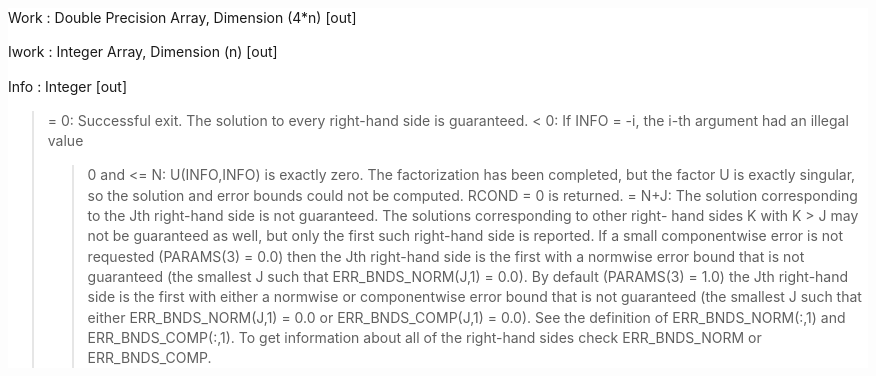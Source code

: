 Work : Double Precision Array, Dimension (4*n) [out]

Iwork : Integer Array, Dimension (n) [out]

Info : Integer [out]
> = 0:  Successful exit. The solution to every right-hand side is
> guaranteed.
> < 0:  If INFO = -i, the i-th argument had an illegal value
> > 0 and <= N:  U(INFO,INFO) is exactly zero.  The factorization
> has been completed, but the factor U is exactly singular, so
> the solution and error bounds could not be computed. RCOND = 0
> is returned.
> = N+J: The solution corresponding to the Jth right-hand side is
> not guaranteed. The solutions corresponding to other right-
> hand sides K with K > J may not be guaranteed as well, but
> only the first such right-hand side is reported. If a small
> componentwise error is not requested (PARAMS(3) = 0.0) then
> the Jth right-hand side is the first with a normwise error
> bound that is not guaranteed (the smallest J such
> that ERR_BNDS_NORM(J,1) = 0.0). By default (PARAMS(3) = 1.0)
> the Jth right-hand side is the first with either a normwise or
> componentwise error bound that is not guaranteed (the smallest
> J such that either ERR_BNDS_NORM(J,1) = 0.0 or
> ERR_BNDS_COMP(J,1) = 0.0). See the definition of
> ERR_BNDS_NORM(:,1) and ERR_BNDS_COMP(:,1). To get information
> about all of the right-hand sides check ERR_BNDS_NORM or
> ERR_BNDS_COMP.

